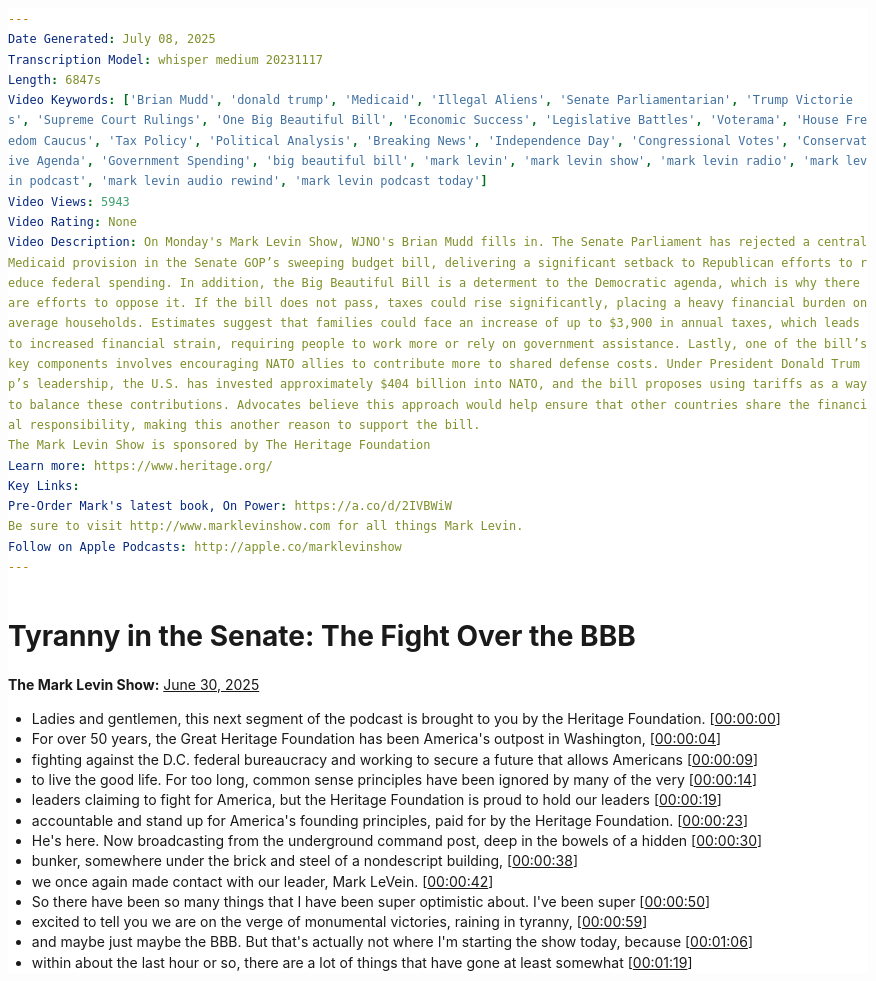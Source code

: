 ```yaml
---
Date Generated: July 08, 2025
Transcription Model: whisper medium 20231117
Length: 6847s
Video Keywords: ['Brian Mudd', 'donald trump', 'Medicaid', 'Illegal Aliens', 'Senate Parliamentarian', 'Trump Victories', 'Supreme Court Rulings', 'One Big Beautiful Bill', 'Economic Success', 'Legislative Battles', 'Voterama', 'House Freedom Caucus', 'Tax Policy', 'Political Analysis', 'Breaking News', 'Independence Day', 'Congressional Votes', 'Conservative Agenda', 'Government Spending', 'big beautiful bill', 'mark levin', 'mark levin show', 'mark levin radio', 'mark levin podcast', 'mark levin audio rewind', 'mark levin podcast today']
Video Views: 5943
Video Rating: None
Video Description: On Monday's Mark Levin Show, WJNO's Brian Mudd fills in. The Senate Parliament has rejected a central Medicaid provision in the Senate GOP’s sweeping budget bill, delivering a significant setback to Republican efforts to reduce federal spending. In addition, the Big Beautiful Bill is a determent to the Democratic agenda, which is why there are efforts to oppose it. If the bill does not pass, taxes could rise significantly, placing a heavy financial burden on average households. Estimates suggest that families could face an increase of up to $3,900 in annual taxes, which leads to increased financial strain, requiring people to work more or rely on government assistance. Lastly, one of the bill’s key components involves encouraging NATO allies to contribute more to shared defense costs. Under President Donald Trump’s leadership, the U.S. has invested approximately $404 billion into NATO, and the bill proposes using tariffs as a way to balance these contributions. Advocates believe this approach would help ensure that other countries share the financial responsibility, making this another reason to support the bill.
The Mark Levin Show is sponsored by The Heritage Foundation
Learn more: https://www.heritage.org/
Key Links:
Pre-Order Mark's latest book, On Power: https://a.co/d/2IVBWiW
Be sure to visit http://www.marklevinshow.com for all things Mark Levin.
Follow on Apple Podcasts: http://apple.co/marklevinshow
---
```


# Tyranny in the Senate: The Fight Over the BBB
**The Mark Levin Show:** [June 30, 2025](https://www.youtube.com/watch?v=bY2noDWaWNM)
*  Ladies and gentlemen, this next segment of the podcast is brought to you by the Heritage Foundation. [[00:00:00](https://www.youtube.com/watch?v=bY2noDWaWNM&t=0.0s)]
*  For over 50 years, the Great Heritage Foundation has been America's outpost in Washington, [[00:00:04](https://www.youtube.com/watch?v=bY2noDWaWNM&t=4.8s)]
*  fighting against the D.C. federal bureaucracy and working to secure a future that allows Americans [[00:00:09](https://www.youtube.com/watch?v=bY2noDWaWNM&t=9.52s)]
*  to live the good life. For too long, common sense principles have been ignored by many of the very [[00:00:14](https://www.youtube.com/watch?v=bY2noDWaWNM&t=14.64s)]
*  leaders claiming to fight for America, but the Heritage Foundation is proud to hold our leaders [[00:00:19](https://www.youtube.com/watch?v=bY2noDWaWNM&t=19.28s)]
*  accountable and stand up for America's founding principles, paid for by the Heritage Foundation. [[00:00:23](https://www.youtube.com/watch?v=bY2noDWaWNM&t=23.6s)]
*  He's here. Now broadcasting from the underground command post, deep in the bowels of a hidden [[00:00:30](https://www.youtube.com/watch?v=bY2noDWaWNM&t=30.48s)]
*  bunker, somewhere under the brick and steel of a nondescript building, [[00:00:38](https://www.youtube.com/watch?v=bY2noDWaWNM&t=38.0s)]
*  we once again made contact with our leader, Mark LeVein. [[00:00:42](https://www.youtube.com/watch?v=bY2noDWaWNM&t=42.480000000000004s)]
*  So there have been so many things that I have been super optimistic about. I've been super [[00:00:50](https://www.youtube.com/watch?v=bY2noDWaWNM&t=50.879999999999995s)]
*  excited to tell you we are on the verge of monumental victories, raining in tyranny, [[00:00:59](https://www.youtube.com/watch?v=bY2noDWaWNM&t=59.04s)]
*  and maybe just maybe the BBB. But that's actually not where I'm starting the show today, because [[00:01:06](https://www.youtube.com/watch?v=bY2noDWaWNM&t=66.88s)]
*  within about the last hour or so, there are a lot of things that have gone at least somewhat [[00:01:19](https://www.youtube.com/watch?v=bY2noDWaWNM&t=79.28s)]